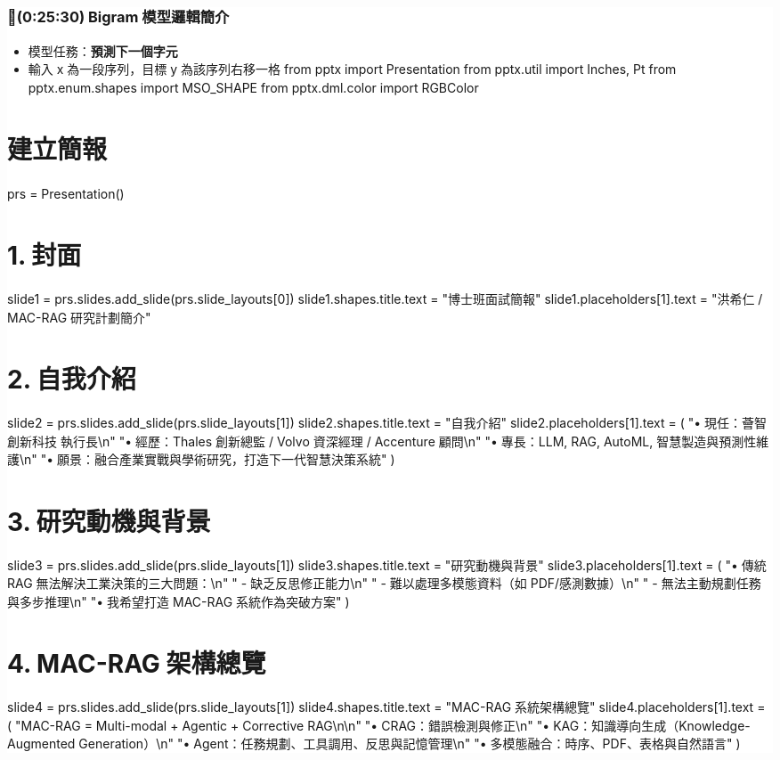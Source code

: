 ### 🔹(0:25:30) Bigram 模型邏輯簡介

- 模型任務：**預測下一個字元**
- 輸入 x 為一段序列，目標 y 為該序列右移一格 from pptx import Presentation
  from pptx.util import Inches, Pt
  from pptx.enum.shapes import MSO_SHAPE
  from pptx.dml.color import RGBColor

# 建立簡報

prs = Presentation()

# 1. 封面

slide1 = prs.slides.add_slide(prs.slide_layouts[0])
slide1.shapes.title.text = "博士班面試簡報"
slide1.placeholders[1].text = "洪希仁 / MAC-RAG 研究計劃簡介"

# 2. 自我介紹

slide2 = prs.slides.add_slide(prs.slide_layouts[1])
slide2.shapes.title.text = "自我介紹"
slide2.placeholders[1].text = (
"• 現任：薈智創新科技 執行長\n"
"• 經歷：Thales 創新總監 / Volvo 資深經理 / Accenture 顧問\n"
"• 專長：LLM, RAG, AutoML, 智慧製造與預測性維護\n"
"• 願景：融合產業實戰與學術研究，打造下一代智慧決策系統"
)

# 3. 研究動機與背景

slide3 = prs.slides.add_slide(prs.slide_layouts[1])
slide3.shapes.title.text = "研究動機與背景"
slide3.placeholders[1].text = (
"• 傳統 RAG 無法解決工業決策的三大問題：\n"
" - 缺乏反思修正能力\n"
" - 難以處理多模態資料（如 PDF/感測數據）\n"
" - 無法主動規劃任務與多步推理\n"
"• 我希望打造 MAC-RAG 系統作為突破方案"
)

# 4. MAC-RAG 架構總覽

slide4 = prs.slides.add_slide(prs.slide_layouts[1])
slide4.shapes.title.text = "MAC-RAG 系統架構總覽"
slide4.placeholders[1].text = (
"MAC-RAG = Multi-modal + Agentic + Corrective RAG\n\n"
"• CRAG：錯誤檢測與修正\n"
"• KAG：知識導向生成（Knowledge-Augmented Generation）\n"
"• Agent：任務規劃、工具調用、反思與記憶管理\n"
"• 多模態融合：時序、PDF、表格與自然語言"
)
